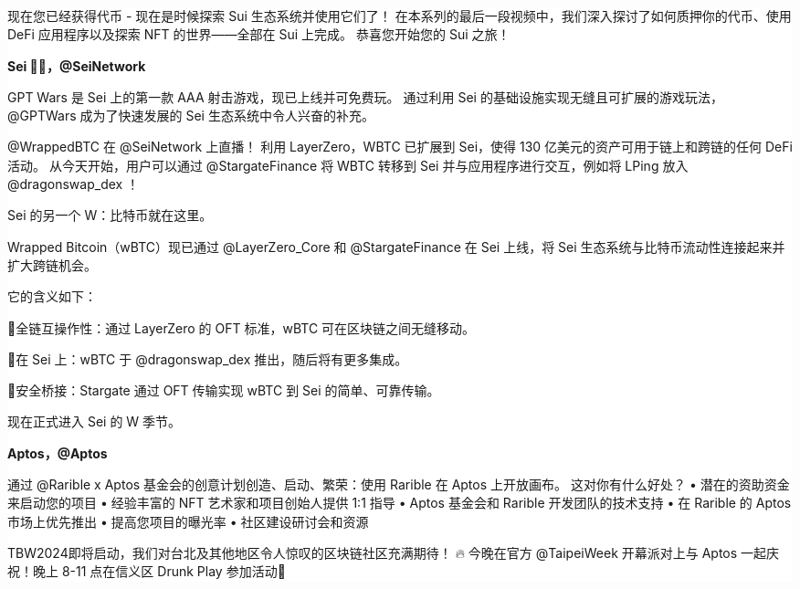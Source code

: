 现在您已经获得代币 - 现在是时候探索 Sui 生态系统并使用它们了！
在本系列的最后一段视频中，我们深入探讨了如何质押你的代币、使用 DeFi 应用程序以及探索 NFT 的世界——全部在 Sui 上完成。
恭喜您开始您的 Sui 之旅！

**Sei 🔴💨，@SeiNetwork**

GPT Wars 是 Sei 上的第一款 AAA 射击游戏，现已上线并可免费玩。
通过利用 Sei 的基础设施实现无缝且可扩展的游戏玩法， 
@GPTWars
成为了快速发展的 Sei 生态系统中令人兴奋的补充。

@WrappedBTC
在
@SeiNetwork
上直播！
利用 LayerZero，WBTC 已扩展到 Sei，使得 130 亿美元的资产可用于链上和跨链的任何 DeFi 活动。
从今天开始，用户可以通过
@StargateFinance
将 WBTC 转移到 Sei 并与应用程序进行交互，例如将 LPing 放入
@dragonswap_dex
 ！

Sei 的另一个 W：比特币就在这里。

Wrapped Bitcoin（wBTC）现已通过
@LayerZero_Core
和
@StargateFinance
在 Sei 上线，将 Sei 生态系统与比特币流动性连接起来并扩大跨链机会。

它的含义如下：

🔴全链互操作性：通过 LayerZero 的 OFT 标准，wBTC 可在区块链之间无缝移动。

🔴在 Sei 上：wBTC 于
@dragonswap_dex
推出，随后将有更多集成。

🔴安全桥接：Stargate 通过 OFT 传输实现 wBTC 到 Sei 的简单、可靠传输。

现在正式进入 Sei 的 W 季节。

**Aptos，@Aptos**

通过
@Rarible
 x Aptos 基金会的创意计划创造、启动、繁荣：使用 Rarible 在 Aptos 上开放画布。
这对你有什么好处？
• 潜在的资助资金来启动您的项目
• 经验丰富的 NFT 艺术家和项目创始人提供 1:1 指导
• Aptos 基金会和 Rarible 开发团队的技术支持
• 在 Rarible 的 Aptos 市场上优先推出
• 提高您项目的曝光率
• 社区建设研讨会和资源

TBW2024即将启动，我们对台北及其他地区令人惊叹的区块链社区充满期待！ 🔥
今晚在官方
@TaipeiWeek
开幕派对上与 Aptos 一起庆祝！晚上 8-11 点在信义区 Drunk Play 参加活动🎉
